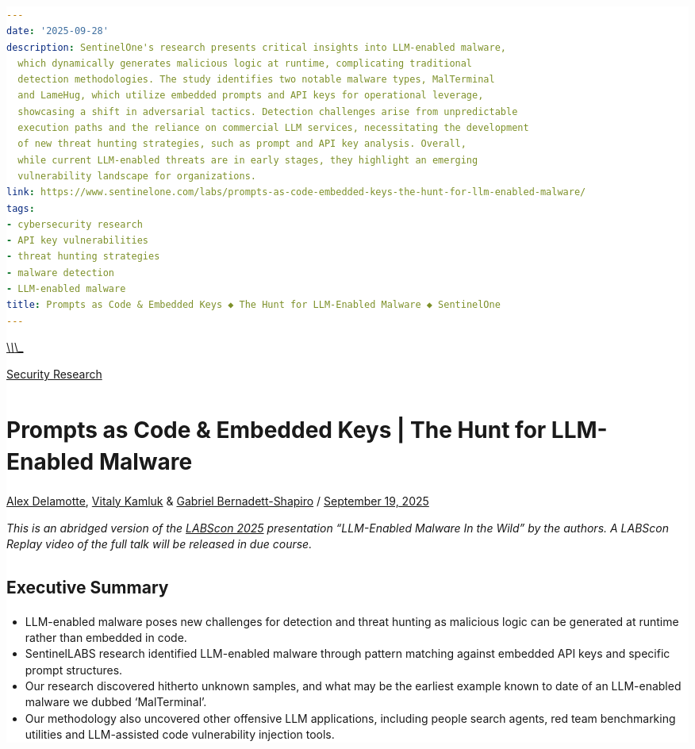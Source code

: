 ```yaml
---
date: '2025-09-28'
description: SentinelOne's research presents critical insights into LLM-enabled malware,
  which dynamically generates malicious logic at runtime, complicating traditional
  detection methodologies. The study identifies two notable malware types, MalTerminal
  and LameHug, which utilize embedded prompts and API keys for operational leverage,
  showcasing a shift in adversarial tactics. Detection challenges arise from unpredictable
  execution paths and the reliance on commercial LLM services, necessitating the development
  of new threat hunting strategies, such as prompt and API key analysis. Overall,
  while current LLM-enabled threats are in early stages, they highlight an emerging
  vulnerability landscape for organizations.
link: https://www.sentinelone.com/labs/prompts-as-code-embedded-keys-the-hunt-for-llm-enabled-malware/
tags:
- cybersecurity research
- API key vulnerabilities
- threat hunting strategies
- malware detection
- LLM-enabled malware
title: Prompts as Code & Embedded Keys ◆ The Hunt for LLM-Enabled Malware ◆ SentinelOne
---
```


[\\_\\_\\_](https://www.sentinelone.com/labs/prompts-as-code-embedded-keys-the-hunt-for-llm-enabled-malware/#)

[Security Research](https://www.sentinelone.com/labs/category/security-research/)

# Prompts as Code & Embedded Keys \| The Hunt for LLM-Enabled Malware

[Alex Delamotte](https://www.sentinelone.com/blog/author/alexdelamotte/), [Vitaly Kamluk](https://www.sentinelone.com/blog/author/vitalykamluk/) & [Gabriel Bernadett-Shapiro](https://www.sentinelone.com/blog/author/gabrielb/)
/
[September 19, 2025](https://www.sentinelone.com/blog/2025/09/)

_This is an abridged version of the_ [_LABScon 2025_](https://www.labscon.io/) _presentation “LLM-Enabled Malware In the Wild” by the authors. A LABScon Replay video of the full talk will be released in due course._

## Executive Summary

- LLM-enabled malware poses new challenges for detection and threat hunting as malicious logic can be generated at runtime rather than embedded in code.
- SentinelLABS research identified LLM-enabled malware through pattern matching against embedded API keys and specific prompt structures.
- Our research discovered hitherto unknown samples, and what may be the earliest example known to date of an LLM-enabled malware we dubbed ‘MalTerminal’.
- Our methodology also uncovered other offensive LLM applications, including people search agents, red team benchmarking utilities and LLM-assisted code vulnerability injection tools.
